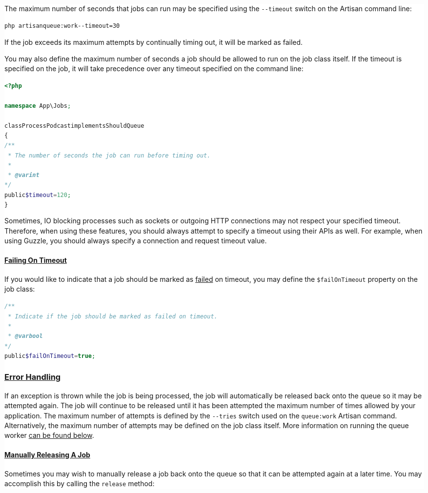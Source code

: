 The maximum number of seconds that jobs can run may be specified using the `--timeout` switch on the Artisan command line:

```shell	
php artisanqueue:work--timeout=30
```
If the job exceeds its maximum attempts by continually timing out, it will be marked as failed.

You may also define the maximum number of seconds a job should be allowed to run on the job class itself. If the timeout is specified on the job, it will take precedence over any timeout specified on the command line:

```php	
<?php
 
namespace App\Jobs;
 
classProcessPodcastimplementsShouldQueue
{
/**
 * The number of seconds the job can run before timing out.
 *
 * @varint
*/
public$timeout=120;
}
```
Sometimes, IO blocking processes such as sockets or outgoing HTTP connections may not respect your specified timeout. Therefore, when using these features, you should always attempt to specify a timeout using their APIs as well. For example, when using Guzzle, you should always specify a connection and request timeout value.

#### [Failing On Timeout](#failing-on-timeout)
If you would like to indicate that a job should be marked as [failed](#dealing-with-failed-jobs) on timeout, you may define the `$failOnTimeout` property on the job class:

```php	
/**
 * Indicate if the job should be marked as failed on timeout.
 *
 * @varbool
*/
public$failOnTimeout=true;
```
### [Error Handling](#error-handling)
If an exception is thrown while the job is being processed, the job will automatically be released back onto the queue so it may be attempted again. The job will continue to be released until it has been attempted the maximum number of times allowed by your application. The maximum number of attempts is defined by the `--tries` switch used on the `queue:work` Artisan command. Alternatively, the maximum number of attempts may be defined on the job class itself. More information on running the queue worker [can be found below](#running-the-queue-worker).

#### [Manually Releasing A Job](#manually-releasing-a-job)
Sometimes you may wish to manually release a job back onto the queue so that it can be attempted again at a later time. You may accomplish this by calling the `release` method:
